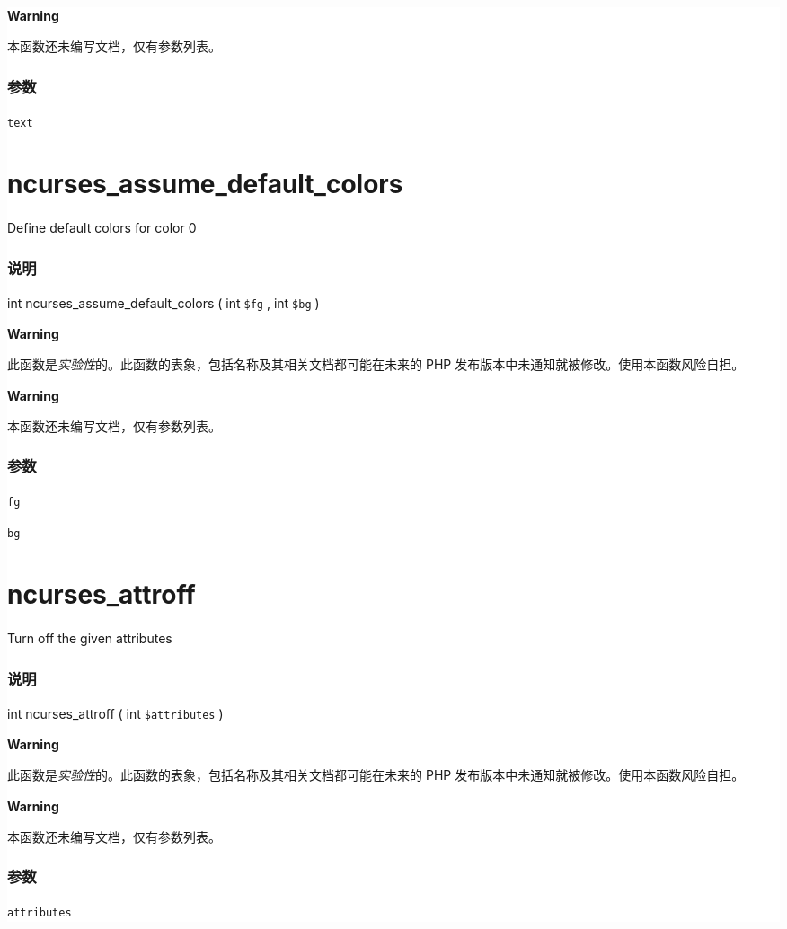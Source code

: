**Warning**

本函数还未编写文档，仅有参数列表。

### 参数

`text`  

ncurses\_assume\_default\_colors
================================

Define default colors for color 0

### 说明

<span class="type">int</span> <span
class="methodname">ncurses\_assume\_default\_colors</span> ( <span
class="methodparam"><span class="type">int</span> `$fg`</span> , <span
class="methodparam"><span class="type">int</span> `$bg`</span> )

**Warning**

此函数是*实验性*的。此函数的表象，包括名称及其相关文档都可能在未来的 PHP
发布版本中未通知就被修改。使用本函数风险自担。

**Warning**

本函数还未编写文档，仅有参数列表。

### 参数

`fg`  

`bg`  

ncurses\_attroff
================

Turn off the given attributes

### 说明

<span class="type">int</span> <span
class="methodname">ncurses\_attroff</span> ( <span
class="methodparam"><span class="type">int</span> `$attributes`</span> )

**Warning**

此函数是*实验性*的。此函数的表象，包括名称及其相关文档都可能在未来的 PHP
发布版本中未通知就被修改。使用本函数风险自担。

**Warning**

本函数还未编写文档，仅有参数列表。

### 参数

`attributes`  
